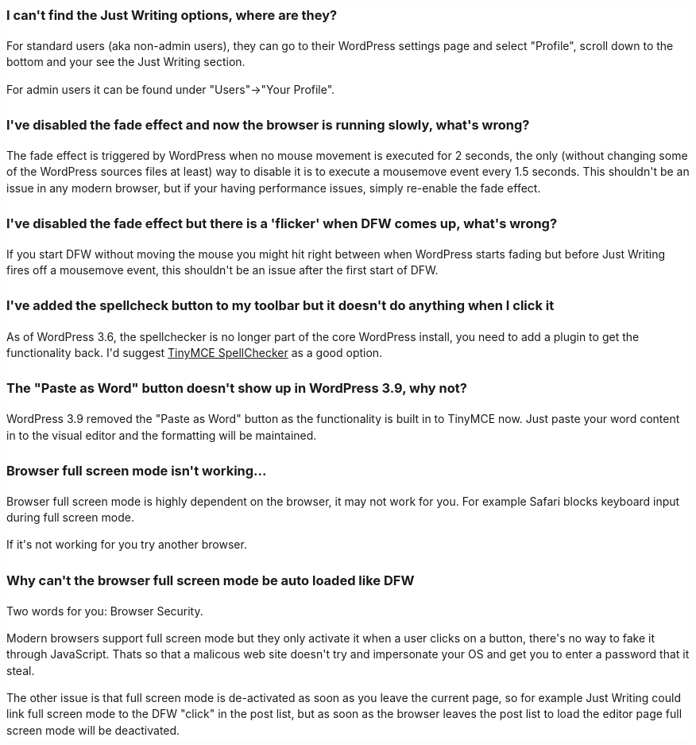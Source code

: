 ### I can't find the Just Writing options, where are they? ###

For standard users (aka non-admin users), they can go to their WordPress settings page and select "Profile", scroll down to the bottom and your see the Just Writing section.

For admin users it can be found under "Users"->"Your Profile".

### I've disabled the fade effect and now the browser is running slowly, what's wrong? ###

The fade effect is triggered by WordPress when no mouse movement is executed for 2 seconds, the only (without changing some of the WordPress sources files at least) way to disable it is to execute a mousemove event every 1.5 seconds.  This shouldn't be an issue in any modern browser, but if your having performance issues, simply re-enable the fade effect.

### I've disabled the fade effect but there is a 'flicker' when DFW comes up, what's wrong? ###

If you start DFW without moving the mouse you might hit right between when WordPress starts fading but before Just Writing fires off a mousemove event, this shouldn't be an issue after the first start of DFW.

### I've added the spellcheck button to my toolbar but it doesn't do anything when I click it ###

As of WordPress 3.6, the spellchecker is no longer part of the core WordPress install, you need to add a plugin to get the functionality back.  I'd suggest [TinyMCE SpellChecker](http://wordpress.org/plugins/tinymce-spellcheck/) as a good option.

### The "Paste as Word" button doesn't show up in WordPress 3.9, why not? ###

WordPress 3.9 removed the "Paste as Word" button as the functionality is built in to TinyMCE now.  Just paste your word content in to the visual editor and the formatting will be maintained.

### Browser full screen mode isn't working... ###

Browser full screen mode is highly dependent on the browser, it may not work for you.  For example Safari blocks keyboard input during full screen mode.

If it's not working for you try another browser.

### Why can't the browser full screen mode be auto loaded like DFW ###

Two words for you: Browser Security.

Modern browsers support full screen mode but they only activate it when a user clicks on a button, there's no way to fake it through JavaScript.  Thats so that a malicous web site doesn't try and impersonate your OS and get you to enter a password that it steal.

The other issue is that full screen mode is de-activated as soon as you leave the current page, so for example Just Writing could link full screen mode to the DFW "click" in the post list, but as soon as the browser leaves the post list to load the editor page full screen mode will be deactivated.
